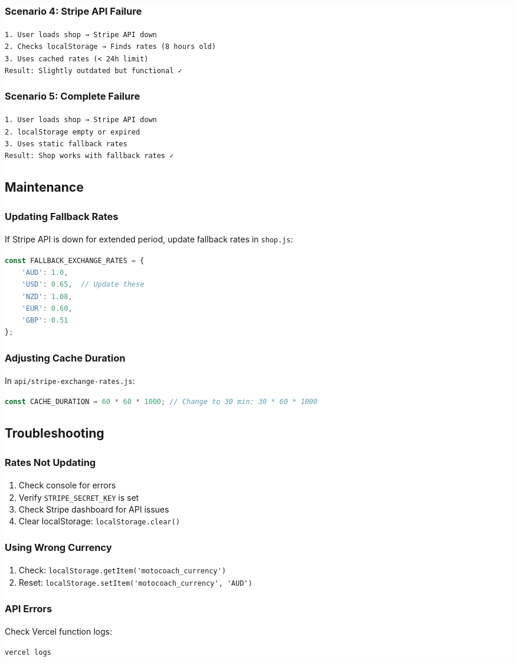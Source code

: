 ### Scenario 4: Stripe API Failure
```
1. User loads shop → Stripe API down
2. Checks localStorage → Finds rates (8 hours old)
3. Uses cached rates (< 24h limit)
Result: Slightly outdated but functional ✓
```

### Scenario 5: Complete Failure
```
1. User loads shop → Stripe API down
2. localStorage empty or expired
3. Uses static fallback rates
Result: Shop works with fallback rates ✓
```

## Maintenance

### Updating Fallback Rates
If Stripe API is down for extended period, update fallback rates in `shop.js`:

```javascript
const FALLBACK_EXCHANGE_RATES = {
    'AUD': 1.0,
    'USD': 0.65,  // Update these
    'NZD': 1.08,
    'EUR': 0.60,
    'GBP': 0.51
};
```

### Adjusting Cache Duration
In `api/stripe-exchange-rates.js`:
```javascript
const CACHE_DURATION = 60 * 60 * 1000; // Change to 30 min: 30 * 60 * 1000
```

## Troubleshooting

### Rates Not Updating
1. Check console for errors
2. Verify `STRIPE_SECRET_KEY` is set
3. Check Stripe dashboard for API issues
4. Clear localStorage: `localStorage.clear()`

### Using Wrong Currency
1. Check: `localStorage.getItem('motocoach_currency')`
2. Reset: `localStorage.setItem('motocoach_currency', 'AUD')`

### API Errors
Check Vercel function logs:
```bash
vercel logs
```

